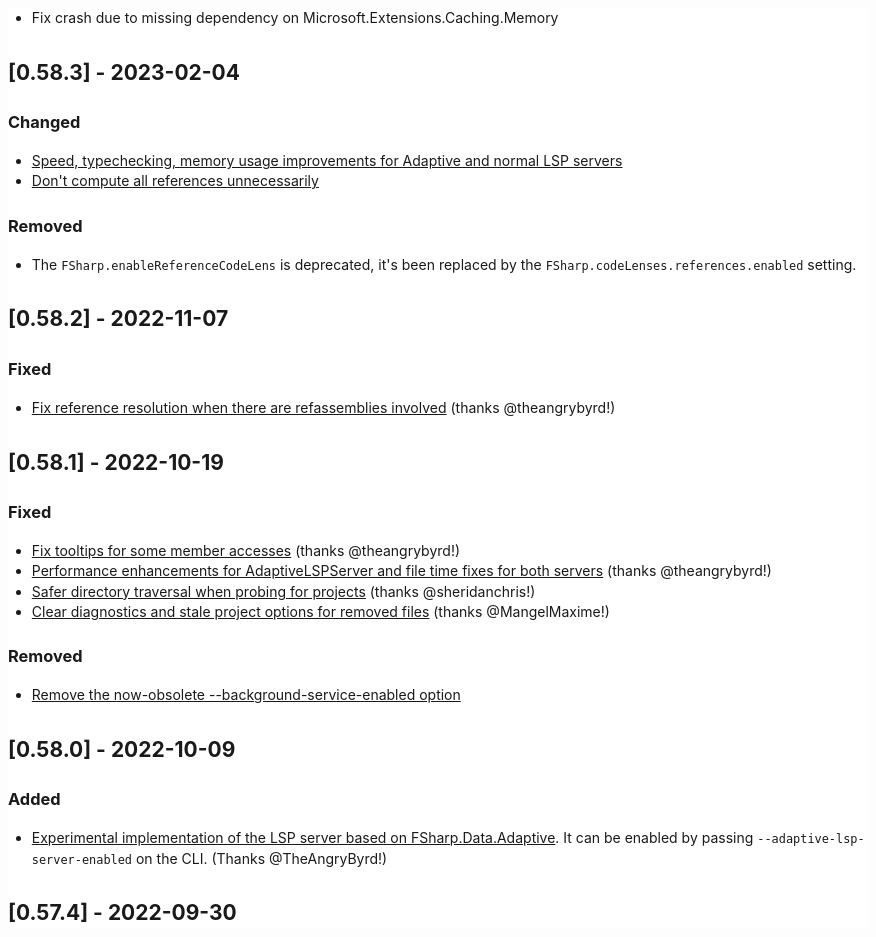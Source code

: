 * Fix crash due to missing dependency on Microsoft.Extensions.Caching.Memory

## [0.58.3] - 2023-02-04

### Changed

* [Speed, typechecking, memory usage improvements for Adaptive and normal LSP servers](https://github.com/fsharp/FsAutoComplete/pull/1036)
* [Don't compute all references unnecessarily](https://github.com/fsharp/FsAutoComplete/pull/1052)

### Removed

* The `FSharp.enableReferenceCodeLens` is deprecated, it's been replaced by the `FSharp.codeLenses.references.enabled` setting.

## [0.58.2] - 2022-11-07

### Fixed

- [Fix reference resolution when there are refassemblies involved](https://github.com/fsharp/FsAutoComplete/pull/1038) (thanks @theangrybyrd!)

## [0.58.1] - 2022-10-19

### Fixed

* [Fix tooltips for some member accesses](https://github.com/fsharp/fsautocomplete/pull/1023) (thanks @theangrybyrd!)
* [Performance enhancements for AdaptiveLSPServer and file time fixes for both servers](https://github.com/fsharp/fsautocomplete/pull/1024) (thanks @theangrybyrd!)
* [Safer directory traversal when probing for projects](https://github.com/fsharp/fsautocomplete/pull/1023) (thanks @sheridanchris!)
* [Clear diagnostics and stale project options for removed files](https://github.com/fsharp/fsautocomplete/pull/1005) (thanks @MangelMaxime!)

### Removed

* [Remove the now-obsolete --background-service-enabled option](https://github.com/fsharp/fsautocomplete/pull/952)

## [0.58.0] - 2022-10-09

### Added

* [Experimental implementation of the LSP server based on FSharp.Data.Adaptive](https://github.com/fsharp/FsAutoComplete/pull/1007). It can be enabled by passing `--adaptive-lsp-server-enabled` on the CLI. (Thanks @TheAngryByrd!)

## [0.57.4] - 2022-09-30
